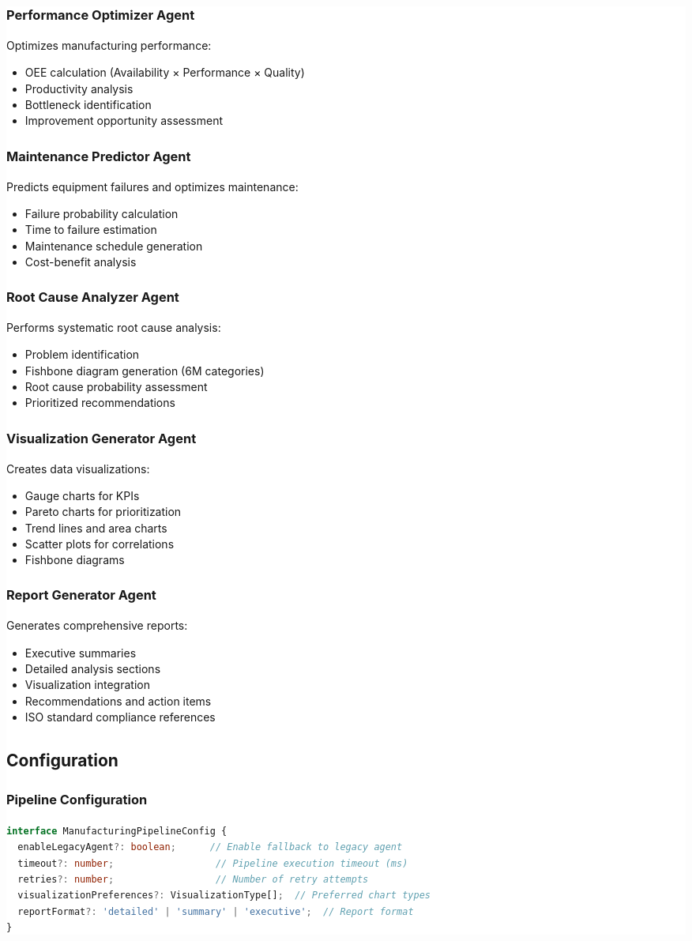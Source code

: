 ### Performance Optimizer Agent  
Optimizes manufacturing performance:
- OEE calculation (Availability × Performance × Quality)
- Productivity analysis
- Bottleneck identification
- Improvement opportunity assessment

### Maintenance Predictor Agent
Predicts equipment failures and optimizes maintenance:
- Failure probability calculation
- Time to failure estimation
- Maintenance schedule generation
- Cost-benefit analysis

### Root Cause Analyzer Agent
Performs systematic root cause analysis:
- Problem identification
- Fishbone diagram generation (6M categories)
- Root cause probability assessment
- Prioritized recommendations

### Visualization Generator Agent
Creates data visualizations:
- Gauge charts for KPIs
- Pareto charts for prioritization
- Trend lines and area charts
- Scatter plots for correlations
- Fishbone diagrams

### Report Generator Agent
Generates comprehensive reports:
- Executive summaries
- Detailed analysis sections
- Visualization integration
- Recommendations and action items
- ISO standard compliance references

## Configuration

### Pipeline Configuration

```typescript
interface ManufacturingPipelineConfig {
  enableLegacyAgent?: boolean;      // Enable fallback to legacy agent
  timeout?: number;                  // Pipeline execution timeout (ms)
  retries?: number;                  // Number of retry attempts
  visualizationPreferences?: VisualizationType[];  // Preferred chart types
  reportFormat?: 'detailed' | 'summary' | 'executive';  // Report format
}
```
